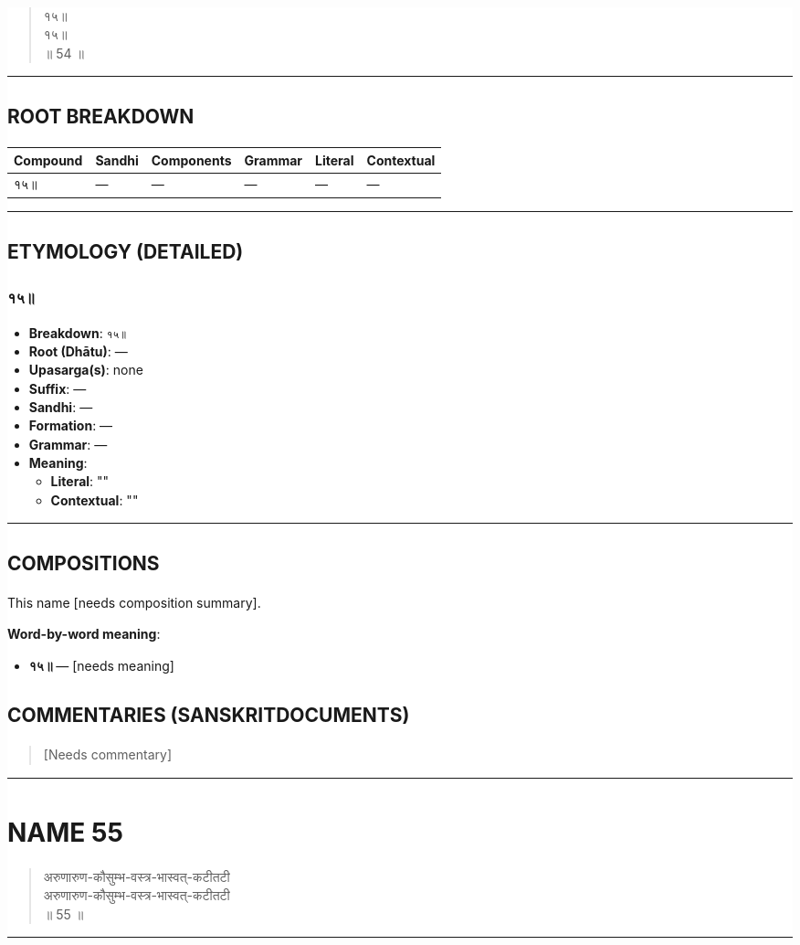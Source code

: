 > १५॥  
> १५॥  
> ॥ 54 ॥

---

## ROOT BREAKDOWN

| Compound | Sandhi | Components | Grammar | Literal | Contextual |
|----------|--------|------------|---------|---------|------------|
| १५॥ | — | — | — | — | — |

---

## ETYMOLOGY (DETAILED)

### १५॥
- **Breakdown**: `१५॥`  
- **Root (Dhātu)**: —  
- **Upasarga(s)**: none  
- **Suffix**: —  
- **Sandhi**: —  
- **Formation**: —  
- **Grammar**: —  
- **Meaning**:  
  - **Literal**: ""  
  - **Contextual**: ""

---

## COMPOSITIONS

This name [needs composition summary].

**Word-by-word meaning**:
* **१५॥** — [needs meaning]

## COMMENTARIES (SANSKRITDOCUMENTS)

> [Needs commentary]

---



# NAME 55

> अरुणारुण-कौसुम्भ-वस्त्र-भास्वत्-कटीतटी  
> अरुणारुण-कौसुम्भ-वस्त्र-भास्वत्-कटीतटी  
> ॥ 55 ॥

---